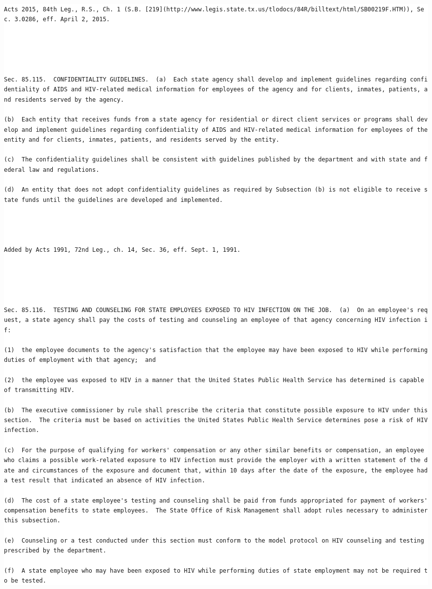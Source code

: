     Acts 2015, 84th Leg., R.S., Ch. 1 (S.B. [219](http://www.legis.state.tx.us/tlodocs/84R/billtext/html/SB00219F.HTM)), Sec. 3.0286, eff. April 2, 2015.
    
    
    
    
    
    Sec. 85.115.  CONFIDENTIALITY GUIDELINES.  (a)  Each state agency shall develop and implement guidelines regarding confidentiality of AIDS and HIV-related medical information for employees of the agency and for clients, inmates, patients, and residents served by the agency.
    
    (b)  Each entity that receives funds from a state agency for residential or direct client services or programs shall develop and implement guidelines regarding confidentiality of AIDS and HIV-related medical information for employees of the entity and for clients, inmates, patients, and residents served by the entity.
    
    (c)  The confidentiality guidelines shall be consistent with guidelines published by the department and with state and federal law and regulations.
    
    (d)  An entity that does not adopt confidentiality guidelines as required by Subsection (b) is not eligible to receive state funds until the guidelines are developed and implemented.
    
    
    
    
    Added by Acts 1991, 72nd Leg., ch. 14, Sec. 36, eff. Sept. 1, 1991.
    
    
    
    
    
    Sec. 85.116.  TESTING AND COUNSELING FOR STATE EMPLOYEES EXPOSED TO HIV INFECTION ON THE JOB.  (a)  On an employee's request, a state agency shall pay the costs of testing and counseling an employee of that agency concerning HIV infection if:
    
    (1)  the employee documents to the agency's satisfaction that the employee may have been exposed to HIV while performing duties of employment with that agency;  and
    
    (2)  the employee was exposed to HIV in a manner that the United States Public Health Service has determined is capable of transmitting HIV.
    
    (b)  The executive commissioner by rule shall prescribe the criteria that constitute possible exposure to HIV under this section.  The criteria must be based on activities the United States Public Health Service determines pose a risk of HIV infection.
    
    (c)  For the purpose of qualifying for workers' compensation or any other similar benefits or compensation, an employee who claims a possible work-related exposure to HIV infection must provide the employer with a written statement of the date and circumstances of the exposure and document that, within 10 days after the date of the exposure, the employee had a test result that indicated an absence of HIV infection.
    
    (d)  The cost of a state employee's testing and counseling shall be paid from funds appropriated for payment of workers' compensation benefits to state employees.  The State Office of Risk Management shall adopt rules necessary to administer this subsection.
    
    (e)  Counseling or a test conducted under this section must conform to the model protocol on HIV counseling and testing prescribed by the department.
    
    (f)  A state employee who may have been exposed to HIV while performing duties of state employment may not be required to be tested.
    
    
    